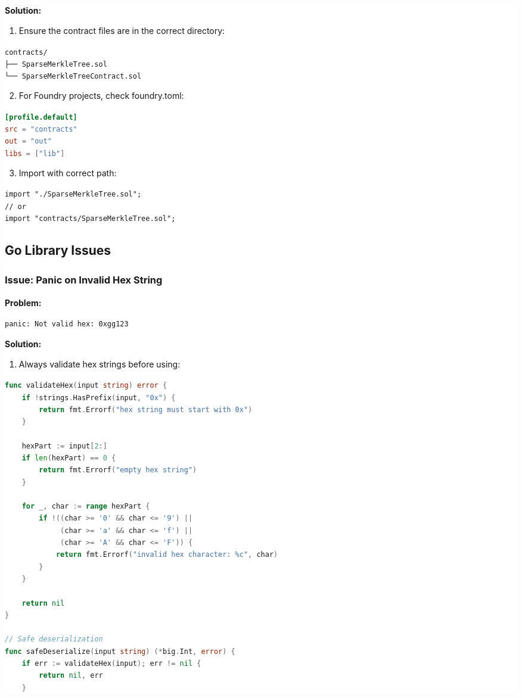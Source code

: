 **Solution:**

1. Ensure the contract files are in the correct directory:

```bash
contracts/
├── SparseMerkleTree.sol
└── SparseMerkleTreeContract.sol
```

2. For Foundry projects, check foundry.toml:

```toml
[profile.default]
src = "contracts"
out = "out"
libs = ["lib"]
```

3. Import with correct path:

```solidity
import "./SparseMerkleTree.sol";
// or
import "contracts/SparseMerkleTree.sol";
```

## Go Library Issues

### Issue: Panic on Invalid Hex String

**Problem:**

```
panic: Not valid hex: 0xgg123
```

**Solution:**

1. Always validate hex strings before using:

```go
func validateHex(input string) error {
    if !strings.HasPrefix(input, "0x") {
        return fmt.Errorf("hex string must start with 0x")
    }

    hexPart := input[2:]
    if len(hexPart) == 0 {
        return fmt.Errorf("empty hex string")
    }

    for _, char := range hexPart {
        if !((char >= '0' && char <= '9') ||
             (char >= 'a' && char <= 'f') ||
             (char >= 'A' && char <= 'F')) {
            return fmt.Errorf("invalid hex character: %c", char)
        }
    }

    return nil
}

// Safe deserialization
func safeDeserialize(input string) (*big.Int, error) {
    if err := validateHex(input); err != nil {
        return nil, err
    }

```